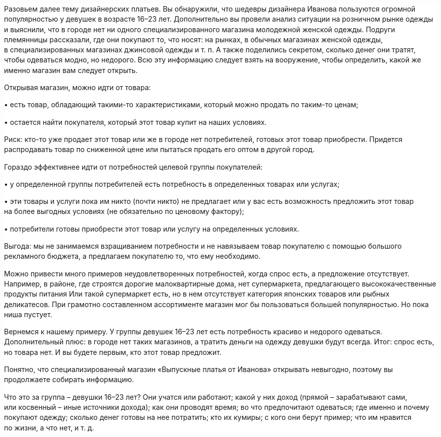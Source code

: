 Разовьем далее тему дизайнерских платьев. Вы обнаружили, что шедевры
дизайнера Иванова пользуются огромной популярностью у девушек в возрасте
16–23 лет. Дополнительно вы провели анализ ситуации на розничном рынке
одежды и выяснили, что в городе нет ни одного специализированного
магазина молодежной женской одежды. Подруги племянницы рассказали,
где они покупают то, что носят: на рынках, в обычных магазинах женской
одежды, в специализированных магазинах джинсовой одежды и т. п. А также
поделились секретом, сколько денег они тратят, чтобы одеваться модно,
но недорого. Всю эту информацию следует взять на вооружение, чтобы
определить, какой же именно магазин вам следует открыть.

Открывая магазин, можно идти от товара:

• есть товар, обладающий такими-то характеристиками, который можно
продать по таким-то ценам;

• остается найти покупателя, который этот товар купит на наших условиях.

Риск: кто-то уже продает этот товар или же в городе нет потребителей,
готовых этот товар приобрести. Придется распродавать товар по сниженной
цене или пытаться продать его оптом в другой город.

Гораздо эффективнее идти от потребностей целевой группы покупателей:

• у определенной группы потребителей есть потребность в определенных
товарах или услугах;

• эти товары и услуги пока им никто (почти никто) не предлагает
или у вас есть возможность предложить этот товар на более выгодных
условиях (не обязательно по ценовому фактору);

• потребители готовы приобрести этот товар или услугу на определенных
условиях.

Выгода: мы не занимаемся взращиванием потребности и не навязываем товар
покупателю с помощью большого рекламного бюджета, а предлагаем
покупателю то, что ему необходимо.

Можно привести много примеров неудовлетворенных потребностей, когда
спрос есть, а предложение отсутствует. Например, в районе, где строятся
дорогие малоквартирные дома, нет супермаркета, предлагающего
высококачественные продукты питания Или такой супермаркет есть, но в нем
отсутствует категория японских товаров или рыбных деликатесов.
При грамотно составленном ассортименте магазин мог бы пользоваться
большей популярностью. Но пока ниша пустует.

Вернемся к нашему примеру. У группы девушек 16–23 лет есть потребность
красиво и недорого одеваться. Дополнительный плюс: в городе нет таких
магазинов, а тратить деньги на одежду девушки будут всегда. Итог: спрос
есть, но товара нет. И вы будете первым, кто этот товар предложит.

Понятно, что специализированный магазин «Выпускные платья от Иванова»
открывать невыгодно, поэтому вы продолжаете собирать информацию.

Что это за группа – девушки 16–23 лет? Они учатся или работают; какой
у них доход (прямой – зарабатывают сами, или косвенный – иные источники
дохода); как они проводят время; во что предпочитают одеваться;
где именно и почему покупают одежду; сколько денег готовы на нее
потратить; кто их кумиры; с кого они берут пример; что им нравится
по жизни, а что нет, и т. д.
